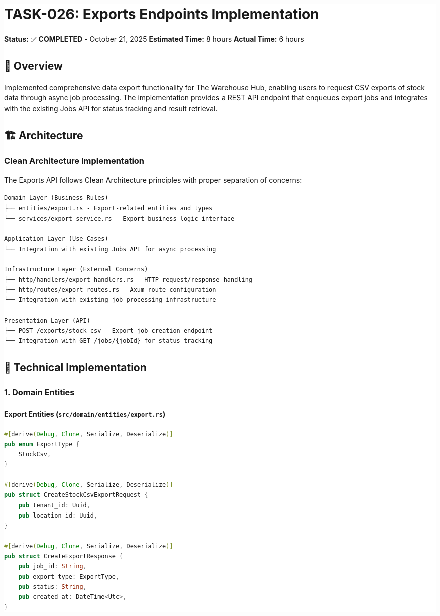 # TASK-026: Exports Endpoints Implementation

**Status:** ✅ **COMPLETED** - October 21, 2025
**Estimated Time:** 8 hours
**Actual Time:** 6 hours

## 🎯 Overview

Implemented comprehensive data export functionality for The Warehouse Hub, enabling users to request CSV exports of stock data through async job processing. The implementation provides a REST API endpoint that enqueues export jobs and integrates with the existing Jobs API for status tracking and result retrieval.

## 🏗️ Architecture

### Clean Architecture Implementation

The Exports API follows Clean Architecture principles with proper separation of concerns:

```
Domain Layer (Business Rules)
├── entities/export.rs - Export-related entities and types
└── services/export_service.rs - Export business logic interface

Application Layer (Use Cases)
└── Integration with existing Jobs API for async processing

Infrastructure Layer (External Concerns)
├── http/handlers/export_handlers.rs - HTTP request/response handling
├── http/routes/export_routes.rs - Axum route configuration
└── Integration with existing job processing infrastructure

Presentation Layer (API)
├── POST /exports/stock_csv - Export job creation endpoint
└── Integration with GET /jobs/{jobId} for status tracking
```

## 🔧 Technical Implementation

### 1. Domain Entities

#### Export Entities (`src/domain/entities/export.rs`)

```rust
#[derive(Debug, Clone, Serialize, Deserialize)]
pub enum ExportType {
    StockCsv,
}

#[derive(Debug, Clone, Serialize, Deserialize)]
pub struct CreateStockCsvExportRequest {
    pub tenant_id: Uuid,
    pub location_id: Uuid,
}

#[derive(Debug, Clone, Serialize, Deserialize)]
pub struct CreateExportResponse {
    pub job_id: String,
    pub export_type: ExportType,
    pub status: String,
    pub created_at: DateTime<Utc>,
}
```